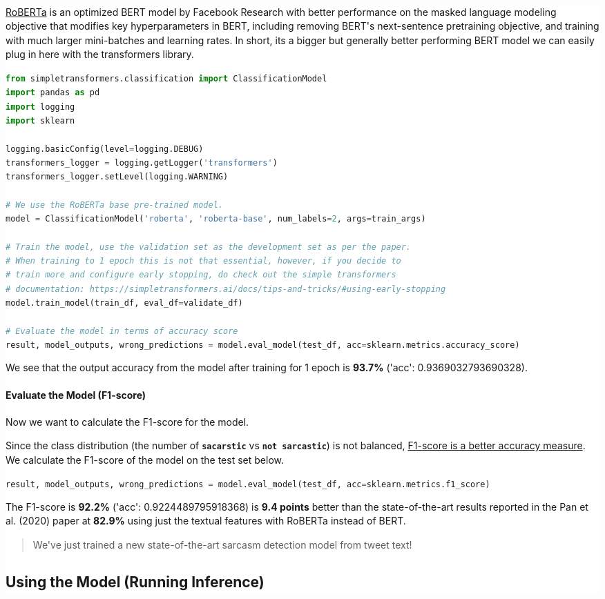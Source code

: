 [RoBERTa](https://ai.facebook.com/blog/roberta-an-optimized-method-for-pretraining-self-supervised-nlp-systems/) is an optimized BERT model by Facebook Research with better performance on the masked language modeling objective that modifies key hyperparameters in BERT, including removing BERT's next-sentence pretraining objective, and training with much larger mini-batches and learning rates. In short, its a bigger but generally better performing BERT model we can easily plug in here with the transformers library.


```python
from simpletransformers.classification import ClassificationModel
import pandas as pd
import logging
import sklearn

logging.basicConfig(level=logging.DEBUG)
transformers_logger = logging.getLogger('transformers')
transformers_logger.setLevel(logging.WARNING)

# We use the RoBERTa base pre-trained model.
model = ClassificationModel('roberta', 'roberta-base', num_labels=2, args=train_args) 

# Train the model, use the validation set as the development set as per the paper.
# When training to 1 epoch this is not that essential, however, if you decide to 
# train more and configure early stopping, do check out the simple transformers
# documentation: https://simpletransformers.ai/docs/tips-and-tricks/#using-early-stopping
model.train_model(train_df, eval_df=validate_df)

# Evaluate the model in terms of accuracy score
result, model_outputs, wrong_predictions = model.eval_model(test_df, acc=sklearn.metrics.accuracy_score)
```

We see that the output accuracy from the model after training for 1 epoch is **93.7%** ('acc': 0.9369032793690328).

#### Evaluate the Model (F1-score)

Now we want to calculate the F1-score for the model. 

Since the class distribution (the number of **`sacarstic`** vs **`not sarcastic`**) is not balanced, [F1-score is a better accuracy measure](https://sebastianraschka.com/faq/docs/computing-the-f1-score.html). We calculate the F1-score of the model on the test set below.


```python
result, model_outputs, wrong_predictions = model.eval_model(test_df, acc=sklearn.metrics.f1_score)
```

The F1-score is **92.2%** ('acc': 0.9224489795918368) is **9.4 points** better than the state-of-the-art results reported in the Pan et al. (2020) paper at **82.9%** using just the textual features with RoBERTa instead of BERT. 

> We've just trained a new state-of-the-art sarcasm detection model from tweet text!

## Using the Model (Running Inference)
